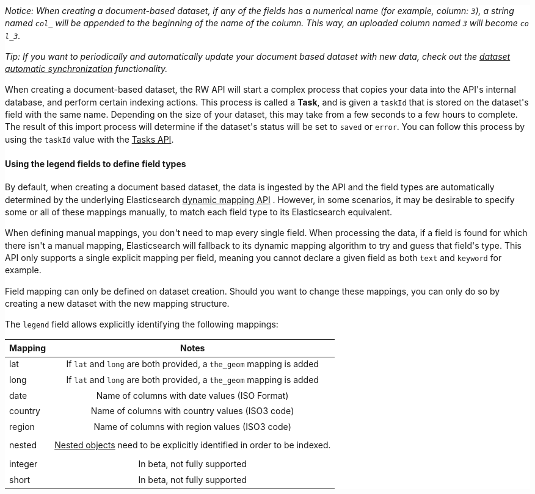 *Notice: When creating a document-based dataset, if any of the fields has a numerical name (for example, column: `3`), a
string named `col_` will be appended to the beginning of the name of the column. This way, an uploaded column named `3`
will become `col_3`.*

*Tip: If you want to periodically and automatically update your document based dataset with new data, check out
the [dataset automatic synchronization](reference.html#dataset-automatic-synchronization) functionality.*

When creating a document-based dataset, the RW API will start a complex process that copies your data into the API's
internal database, and perform certain indexing actions. This process is called a **Task**, and is given a `taskId` that
is stored on the dataset's field with the same name. Depending on the size of your dataset, this may take from a few
seconds to a few hours to complete. The result of this import process will determine if the dataset's status will be set
to `saved` or `error`. You can follow this process by using the `taskId` value with
the [Tasks API](reference.html#get-a-single-task).

#### Using the legend fields to define field types

By default, when creating a document based dataset, the data is ingested by the API and the field types are
automatically determined by the underlying
Elasticsearch [dynamic mapping API](https://www.elastic.co/guide/en/elasticsearch/reference/7.7/mapping.html#_dynamic_mapping)
.
However, in some scenarios, it may be desirable to specify some or all of these mappings manually, to match each field
type to its Elasticsearch equivalent.

When defining manual mappings, you don't need to map every single field. When processing the data, if a field is found
for which there isn't a manual mapping, Elasticsearch will fallback to its dynamic mapping algorithm to try and guess
that field's type. This API only supports a single explicit mapping per field, meaning you cannot declare a given field
as both `text` and `keyword` for example.

Field mapping can only be defined on dataset creation. Should you want to change these mappings, you can only do so by
creating a new dataset with the new mapping structure.

The `legend` field allows explicitly identifying the following mappings:

| Mapping      |                                                                       Notes                                                                        |
|--------------|:--------------------------------------------------------------------------------------------------------------------------------------------------:|
| lat          |                                        If `lat` and `long` are both provided, a `the_geom` mapping is added                                        |
| long         |                                        If `lat` and `long` are both provided, a `the_geom` mapping is added                                        |
| date         |                                                   Name of columns with date values (ISO Format)                                                    |
| country      |                                                  Name of columns with country values (ISO3 code)                                                   |
| region       |                                                   Name of columns with region values (ISO3 code)                                                   |
|              |                                                                                                                                                    |
| nested       | [Nested objects](https://www.elastic.co/guide/en/elasticsearch/reference/7.7/nested.html) need to be explicitly identified in order to be indexed. |
|              |                                                                                                                                                    |
| integer      |                                                            In beta, not fully supported                                                            |
| short        |                                                            In beta, not fully supported                                                            |